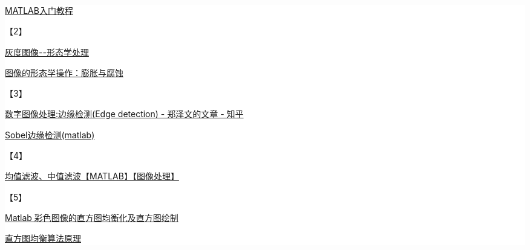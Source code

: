 [MATLAB入门教程](https://ghh3809.github.io/category/#MATLAB)

【2】

[灰度图像--形态学处理](https://blog.csdn.net/u012851419/article/details/78026596)

[图像的形态学操作：膨胀与腐蚀](https://blog.csdn.net/weixin_41929524/article/details/81187173)

【3】

[数字图像处理:边缘检测(Edge detection) - 郑泽文的文章 - 知乎]( https://zhuanlan.zhihu.com/p/59640437)

[Sobel边缘检测(matlab)](http://t.csdn.cn/CBPgQ)

【4】

[均值滤波、中值滤波【MATLAB】【图像处理】](http://t.csdn.cn/lpOqp)

【5】

[Matlab 彩色图像的直方图均衡化及直方图绘制](http://t.csdn.cn/VDFjV)

[直方图均衡算法原理](http://t.csdn.cn/8ORPm)